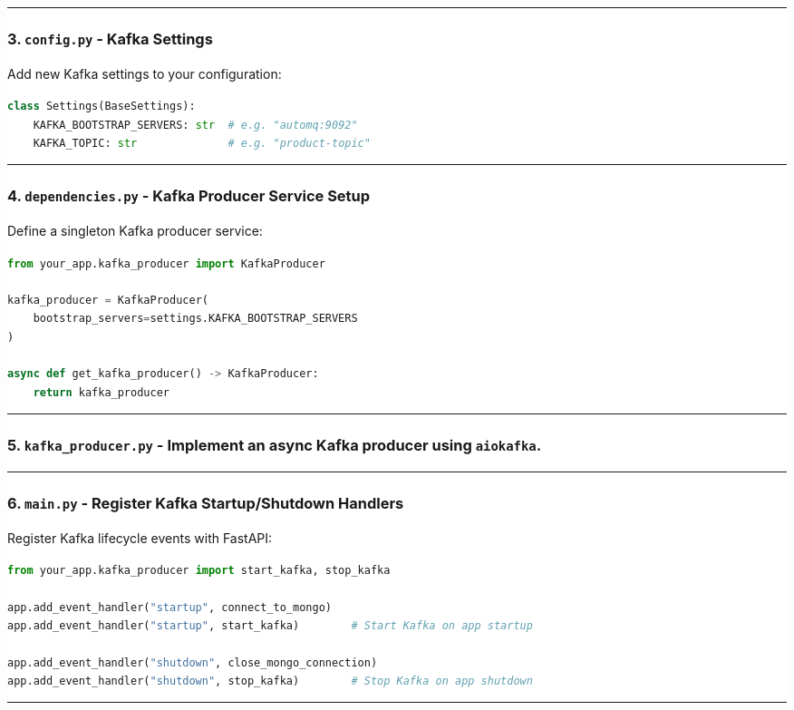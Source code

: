 ```yaml
```

---

### 3. `config.py` - Kafka Settings

Add new Kafka settings to your configuration:

```python
class Settings(BaseSettings):
    KAFKA_BOOTSTRAP_SERVERS: str  # e.g. "automq:9092"
    KAFKA_TOPIC: str              # e.g. "product-topic"

```

---

### 4. `dependencies.py` - Kafka Producer Service Setup

Define a singleton Kafka producer service:

```python
from your_app.kafka_producer import KafkaProducer

kafka_producer = KafkaProducer(
    bootstrap_servers=settings.KAFKA_BOOTSTRAP_SERVERS
)

async def get_kafka_producer() -> KafkaProducer:
    return kafka_producer
```

---

### 5. `kafka_producer.py` - Implement an async Kafka producer using `aiokafka`.
---

### 6. `main.py` - Register Kafka Startup/Shutdown Handlers

Register Kafka lifecycle events with FastAPI:

```python
from your_app.kafka_producer import start_kafka, stop_kafka

app.add_event_handler("startup", connect_to_mongo)
app.add_event_handler("startup", start_kafka)        # Start Kafka on app startup

app.add_event_handler("shutdown", close_mongo_connection)
app.add_event_handler("shutdown", stop_kafka)        # Stop Kafka on app shutdown
```

---

